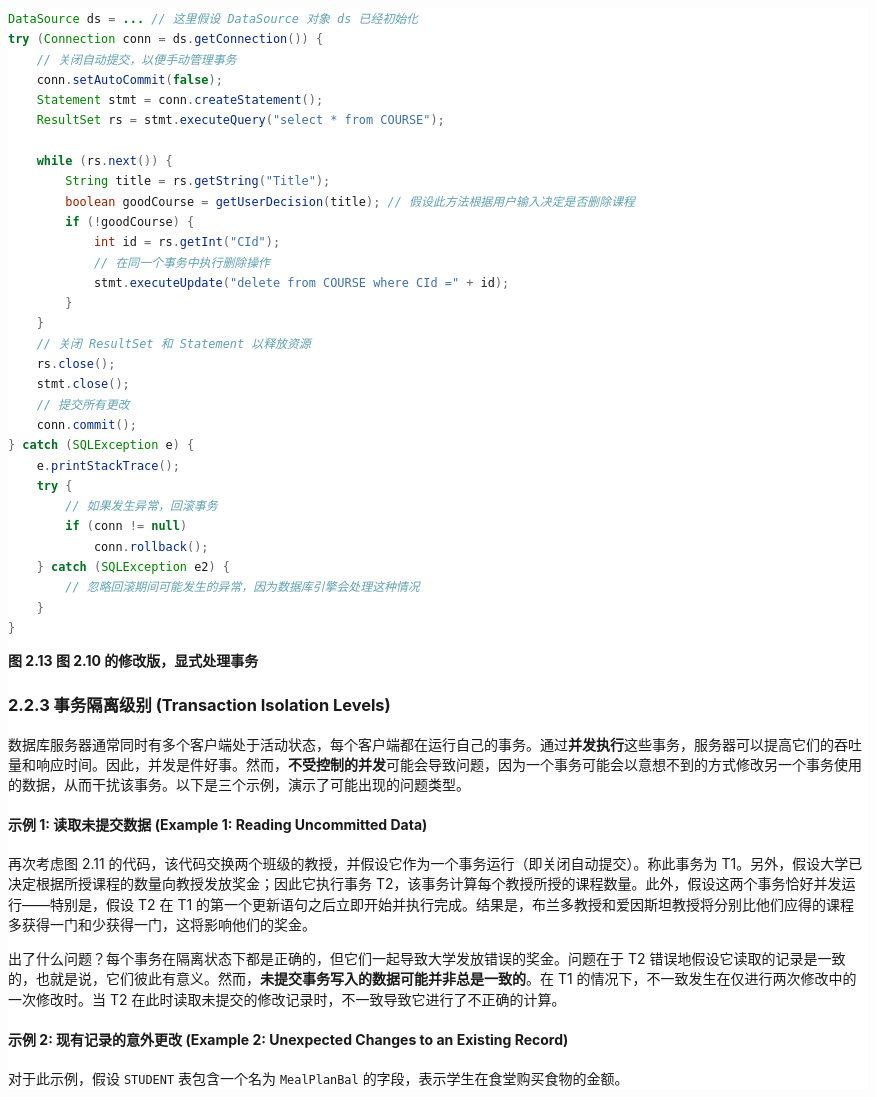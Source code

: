 ```java
DataSource ds = ... // 这里假设 DataSource 对象 ds 已经初始化
try (Connection conn = ds.getConnection()) {
    // 关闭自动提交，以便手动管理事务
    conn.setAutoCommit(false); 
    Statement stmt = conn.createStatement();
    ResultSet rs = stmt.executeQuery("select * from COURSE");

    while (rs.next()) {
        String title = rs.getString("Title");
        boolean goodCourse = getUserDecision(title); // 假设此方法根据用户输入决定是否删除课程
        if (!goodCourse) {
            int id = rs.getInt("CId");
            // 在同一个事务中执行删除操作
            stmt.executeUpdate("delete from COURSE where CId =" + id); 
        }
    }
    // 关闭 ResultSet 和 Statement 以释放资源
    rs.close(); 
    stmt.close();
    // 提交所有更改
    conn.commit(); 
} catch (SQLException e) {
    e.printStackTrace();
    try {
        // 如果发生异常，回滚事务
        if (conn != null) 
            conn.rollback();
    } catch (SQLException e2) {
        // 忽略回滚期间可能发生的异常，因为数据库引擎会处理这种情况
    }
}
```

**图 2.13 图 2.10 的修改版，显式处理事务**

### 2.2.3 事务隔离级别 (Transaction Isolation Levels)

数据库服务器通常同时有多个客户端处于活动状态，每个客户端都在运行自己的事务。通过**并发执行**这些事务，服务器可以提高它们的吞吐量和响应时间。因此，并发是件好事。然而，**不受控制的并发**可能会导致问题，因为一个事务可能会以意想不到的方式修改另一个事务使用的数据，从而干扰该事务。以下是三个示例，演示了可能出现的问题类型。

#### 示例 1: 读取未提交数据 (Example 1: Reading Uncommitted Data)

再次考虑图 2.11 的代码，该代码交换两个班级的教授，并假设它作为一个事务运行（即关闭自动提交）。称此事务为 T1。另外，假设大学已决定根据所授课程的数量向教授发放奖金；因此它执行事务 T2，该事务计算每个教授所授的课程数量。此外，假设这两个事务恰好并发运行——特别是，假设 T2 在 T1 的第一个更新语句之后立即开始并执行完成。结果是，布兰多教授和爱因斯坦教授将分别比他们应得的课程多获得一门和少获得一门，这将影响他们的奖金。

出了什么问题？每个事务在隔离状态下都是正确的，但它们一起导致大学发放错误的奖金。问题在于 T2 错误地假设它读取的记录是一致的，也就是说，它们彼此有意义。然而，**未提交事务写入的数据可能并非总是一致的**。在 T1 的情况下，不一致发生在仅进行两次修改中的一次修改时。当 T2 在此时读取未提交的修改记录时，不一致导致它进行了不正确的计算。

#### 示例 2: 现有记录的意外更改 (Example 2: Unexpected Changes to an Existing Record)

对于此示例，假设 `STUDENT` 表包含一个名为 `MealPlanBal` 的字段，表示学生在食堂购买食物的金额。
